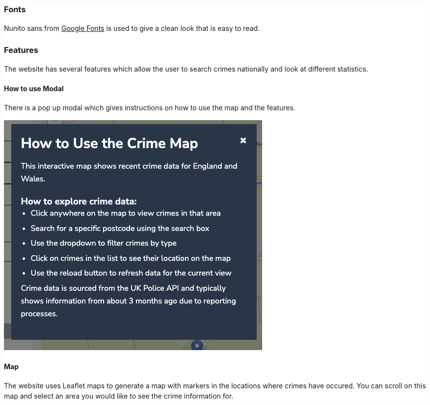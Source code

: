 ### Fonts

Nunito sans from [Google Fonts](https://fonts.google.com/) is used to give a clean look that is easy to read.

### Features

The website has several features which allow the user to search crimes nationally and look at different statistics.

#### How to use Modal

There is a pop up modal which gives instructions on how to use the map and the features.

![Pop up modal with instructions for using the website](../assets/docs-images/help-modal-feature.png)

#### Map

The website uses Leaflet maps to generate a map with markers in the locations where crimes have occured. You can scroll on this map and select an area you would like to see the crime information for.

